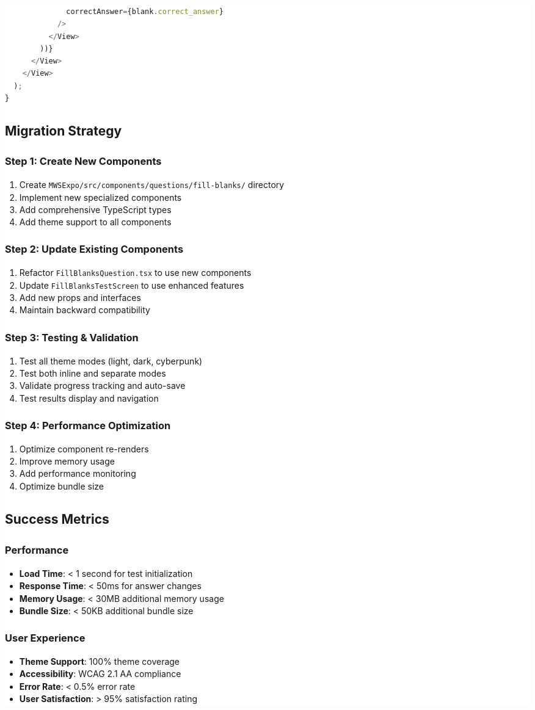 ```typescript
              correctAnswer={blank.correct_answer}
            />
          </View>
        ))}
      </View>
    </View>
  );
}
```

## Migration Strategy

### Step 1: Create New Components
1. Create `MWSExpo/src/components/questions/fill-blanks/` directory
2. Implement new specialized components
3. Add comprehensive TypeScript types
4. Add theme support to all components

### Step 2: Update Existing Components
1. Refactor `FillBlanksQuestion.tsx` to use new components
2. Update `FillBlanksTestScreen` to use enhanced features
3. Add new props and interfaces
4. Maintain backward compatibility

### Step 3: Testing & Validation
1. Test all theme modes (light, dark, cyberpunk)
2. Test both inline and separate modes
3. Validate progress tracking and auto-save
4. Test results display and navigation

### Step 4: Performance Optimization
1. Optimize component re-renders
2. Improve memory usage
3. Add performance monitoring
4. Optimize bundle size

## Success Metrics

### Performance
- **Load Time**: < 1 second for test initialization
- **Response Time**: < 50ms for answer changes
- **Memory Usage**: < 30MB additional memory usage
- **Bundle Size**: < 50KB additional bundle size

### User Experience
- **Theme Support**: 100% theme coverage
- **Accessibility**: WCAG 2.1 AA compliance
- **Error Rate**: < 0.5% error rate
- **User Satisfaction**: > 95% satisfaction rating
